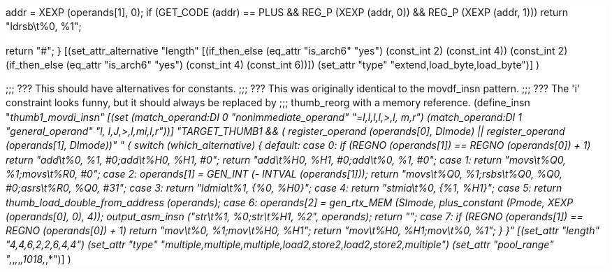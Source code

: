   addr = XEXP (operands[1], 0);
  if (GET_CODE (addr) == PLUS
      && REG_P (XEXP (addr, 0)) && REG_P (XEXP (addr, 1)))
    return "ldrsb\\t%0, %1";

  return "#";
}
  [(set_attr_alternative "length"
			 [(if_then_else (eq_attr "is_arch6" "yes")
					(const_int 2) (const_int 4))
			  (const_int 2)
			  (if_then_else (eq_attr "is_arch6" "yes")
					(const_int 4) (const_int 6))])
   (set_attr "type" "extend,load_byte,load_byte")]
)

;;; ??? This should have alternatives for constants.
;;; ??? This was originally identical to the movdf_insn pattern.
;;; ??? The 'i' constraint looks funny, but it should always be replaced by
;;; thumb_reorg with a memory reference.
(define_insn "*thumb1_movdi_insn"
  [(set (match_operand:DI 0 "nonimmediate_operand" "=l,l,l,l,>,l, m,*r")
	(match_operand:DI 1 "general_operand"      "l, I,J,>,l,mi,l,*r"))]
  "TARGET_THUMB1
   && (   register_operand (operands[0], DImode)
       || register_operand (operands[1], DImode))"
  "*
  {
  switch (which_alternative)
    {
    default:
    case 0:
      if (REGNO (operands[1]) == REGNO (operands[0]) + 1)
	return \"add\\t%0,  %1,  #0\;add\\t%H0, %H1, #0\";
      return   \"add\\t%H0, %H1, #0\;add\\t%0,  %1,  #0\";
    case 1:
      return \"movs\\t%Q0, %1\;movs\\t%R0, #0\";
    case 2:
      operands[1] = GEN_INT (- INTVAL (operands[1]));
      return \"movs\\t%Q0, %1\;rsbs\\t%Q0, %Q0, #0\;asrs\\t%R0, %Q0, #31\";
    case 3:
      return \"ldmia\\t%1, {%0, %H0}\";
    case 4:
      return \"stmia\\t%0, {%1, %H1}\";
    case 5:
      return thumb_load_double_from_address (operands);
    case 6:
      operands[2] = gen_rtx_MEM (SImode,
			     plus_constant (Pmode, XEXP (operands[0], 0), 4));
      output_asm_insn (\"str\\t%1, %0\;str\\t%H1, %2\", operands);
      return \"\";
    case 7:
      if (REGNO (operands[1]) == REGNO (operands[0]) + 1)
	return \"mov\\t%0, %1\;mov\\t%H0, %H1\";
      return \"mov\\t%H0, %H1\;mov\\t%0, %1\";
    }
  }"
  [(set_attr "length" "4,4,6,2,2,6,4,4")
   (set_attr "type" "multiple,multiple,multiple,load2,store2,load2,store2,multiple")
   (set_attr "pool_range" "*,*,*,*,*,1018,*,*")]
)
